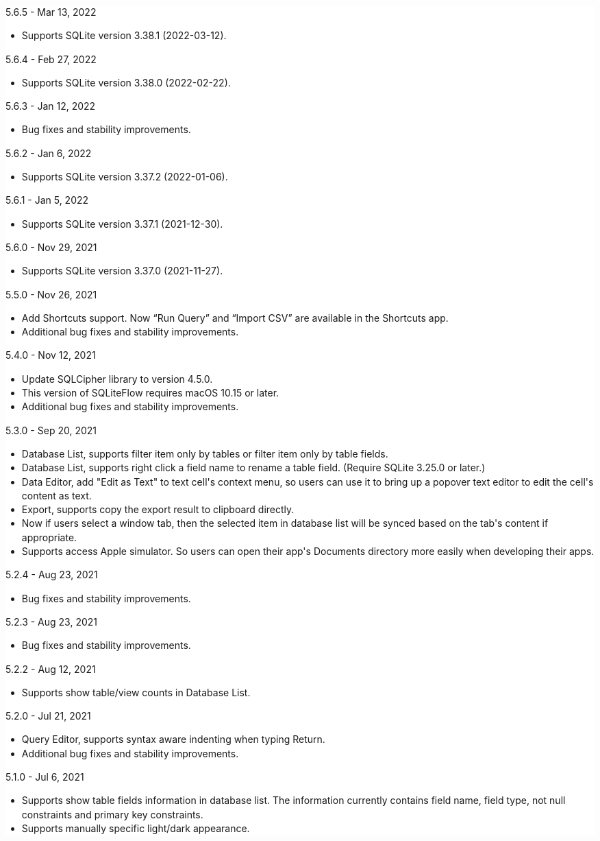 5.6.5 - Mar 13, 2022
- Supports SQLite version 3.38.1 (2022-03-12).

5.6.4 - Feb 27, 2022
- Supports SQLite version 3.38.0 (2022-02-22).

5.6.3 - Jan 12, 2022
- Bug fixes and stability improvements.

5.6.2 - Jan 6, 2022
- Supports SQLite version 3.37.2 (2022-01-06).

5.6.1 - Jan 5, 2022
- Supports SQLite version 3.37.1 (2021-12-30).

5.6.0 - Nov 29, 2021
- Supports SQLite version 3.37.0 (2021-11-27).

5.5.0 - Nov 26, 2021
- Add Shortcuts support. Now “Run Query” and “Import CSV” are available in the Shortcuts app.
- Additional bug fixes and stability improvements.

5.4.0 - Nov 12, 2021
- Update SQLCipher library to version 4.5.0.
- This version of SQLiteFlow requires macOS 10.15 or later.
- Additional bug fixes and stability improvements.

5.3.0 - Sep 20, 2021
- Database List, supports filter item only by tables or filter item only by table fields.
- Database List, supports right click a field name to rename a table field. (Require SQLite 3.25.0 or later.)
- Data Editor, add "Edit as Text" to text cell's context menu, so users can use it to bring up a popover text editor to edit the cell's content as text.
- Export, supports copy the export result to clipboard directly.
- Now if users select a window tab, then the selected item in database list will be synced based on the tab's content if appropriate.
- Supports access Apple simulator. So users can open their app's Documents directory more easily when developing their apps.

5.2.4 - Aug 23, 2021
- Bug fixes and stability improvements.

5.2.3 - Aug 23, 2021
- Bug fixes and stability improvements.

5.2.2 - Aug 12, 2021
- Supports show table/view counts in Database List.

5.2.0 - Jul 21, 2021
- Query Editor, supports syntax aware indenting when typing Return.
- Additional bug fixes and stability improvements.

5.1.0 - Jul 6, 2021
- Supports show table fields information in database list. The information currently contains field name, field type, not null constraints and primary key constraints.
- Supports manually specific light/dark appearance.
